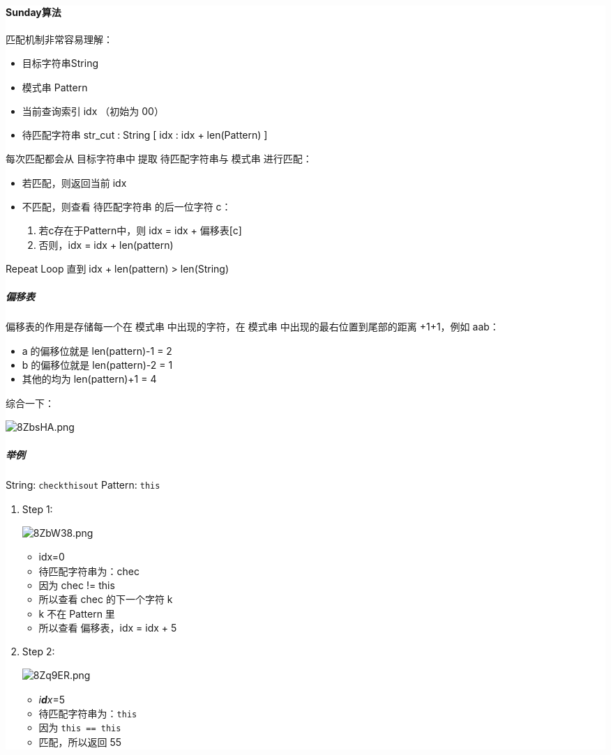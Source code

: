 #### Sunday算法

匹配机制非常容易理解：

- 目标字符串String

- 模式串 Pattern

- 当前查询索引 idx （初始为 00）

- 待匹配字符串 str_cut : String [ idx : idx + len(Pattern) ]


每次匹配都会从 目标字符串中 提取 待匹配字符串与 模式串 进行匹配：

- 若匹配，则返回当前 idx

- 不匹配，则查看 待匹配字符串 的后一位字符 c：

  1. 若c存在于Pattern中，则 idx = idx + 偏移表[c]
  2. 否则，idx = idx + len(pattern)

Repeat Loop 直到 idx + len(pattern) > len(String)

##### 偏移表

偏移表的作用是存储每一个在 模式串 中出现的字符，在 模式串 中出现的最右位置到尾部的距离 +1+1，例如 aab：

- a 的偏移位就是 len(pattern)-1 = 2
- b 的偏移位就是 len(pattern)-2 = 1
- 其他的均为 len(pattern)+1 = 4

综合一下：

![8ZbsHA.png](https://s1.ax1x.com/2020/03/12/8ZbsHA.png)

##### 举例

String: `checkthisout`
Pattern: `this`

1. Step 1:

   ![8ZbW38.png](https://s1.ax1x.com/2020/03/12/8ZbW38.png)

   - idx=0
   - 待匹配字符串为：chec
   - 因为 chec != this
   - 所以查看 chec 的下一个字符 k
   - k 不在 Pattern 里
   - 所以查看 偏移表，idx = idx + 5

2. Step 2:

   ![8Zq9ER.png](https://s1.ax1x.com/2020/03/12/8Zq9ER.png)

   - *i**d**x*=5
   - 待匹配字符串为：`this`
   - 因为 `this == this`
   - 匹配，所以返回 55
